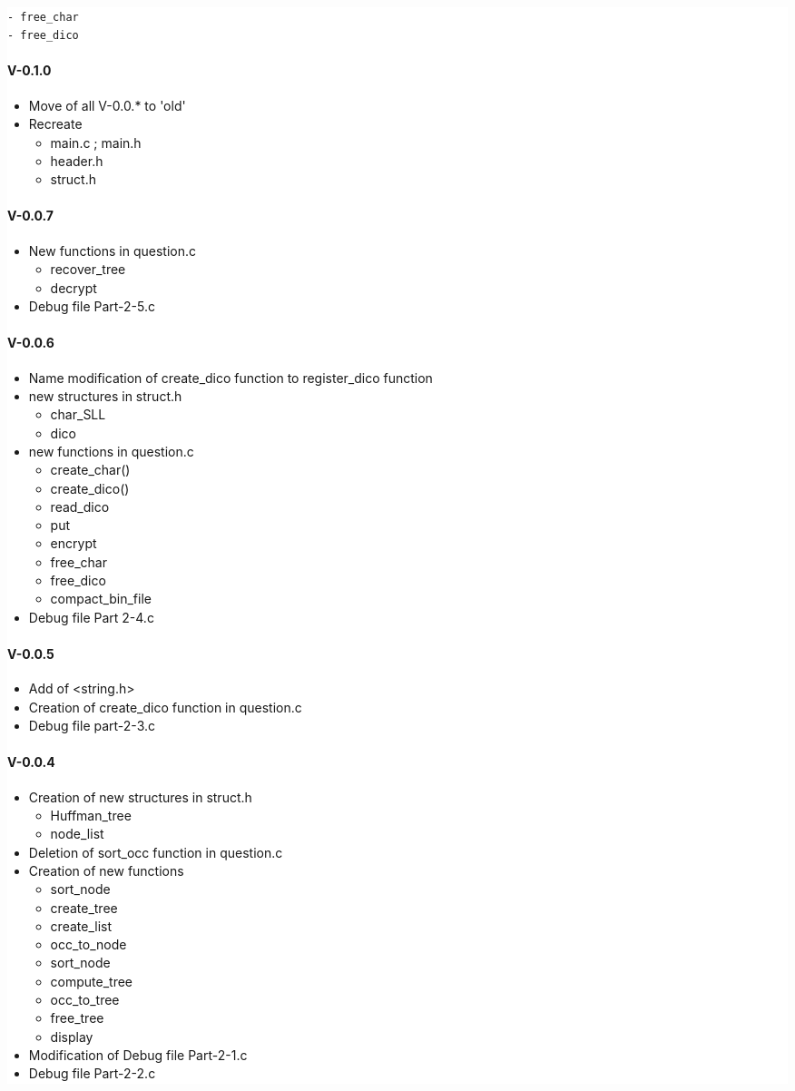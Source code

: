     - free_char
    - free_dico


#### V-0.1.0
 - Move of all V-0.0.* to 'old'
 - Recreate
    - main.c ; main.h
    - header.h
    - struct.h


#### V-0.0.7
 - New functions in question.c
    - recover_tree
    - decrypt
 - Debug file Part-2-5.c


#### V-0.0.6
 - Name modification of create_dico function to register_dico function
 - new structures in struct.h
    - char_SLL
    - dico
 - new functions in question.c
    - create_char()
    - create_dico()
    - read_dico
    - put
    - encrypt
    - free_char
    - free_dico
    - compact_bin_file
 - Debug file Part 2-4.c


#### V-0.0.5
 - Add of <string.h>
 - Creation of create_dico function in question.c
 - Debug file part-2-3.c


#### V-0.0.4
 - Creation of new structures in struct.h
    - Huffman_tree
    - node_list
 - Deletion of sort_occ function in question.c
 - Creation of new functions
    - sort_node
    - create_tree
    - create_list
    - occ_to_node
    - sort_node
    - compute_tree
    - occ_to_tree
    - free_tree
    - display
 - Modification of Debug file Part-2-1.c
 - Debug file Part-2-2.c
